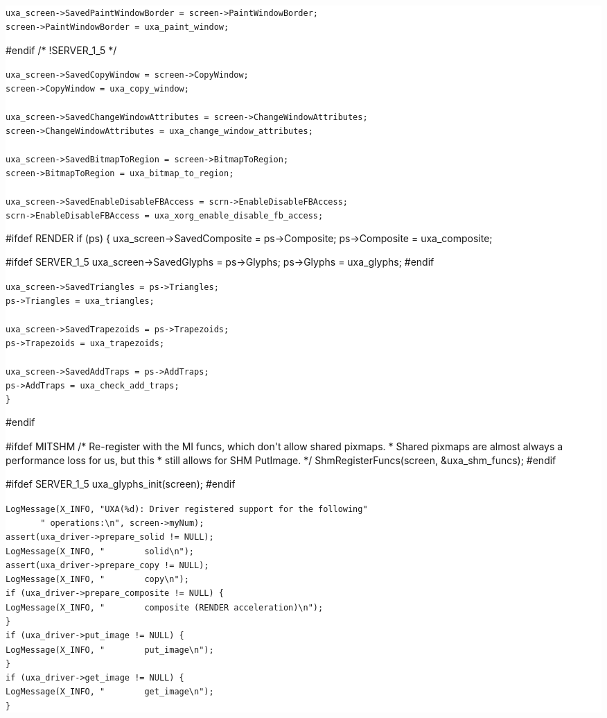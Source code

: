     uxa_screen->SavedPaintWindowBorder = screen->PaintWindowBorder;
    screen->PaintWindowBorder = uxa_paint_window;
#endif /* !SERVER_1_5 */

    uxa_screen->SavedCopyWindow = screen->CopyWindow;
    screen->CopyWindow = uxa_copy_window;

    uxa_screen->SavedChangeWindowAttributes = screen->ChangeWindowAttributes;
    screen->ChangeWindowAttributes = uxa_change_window_attributes;

    uxa_screen->SavedBitmapToRegion = screen->BitmapToRegion;
    screen->BitmapToRegion = uxa_bitmap_to_region;

    uxa_screen->SavedEnableDisableFBAccess = scrn->EnableDisableFBAccess;
    scrn->EnableDisableFBAccess = uxa_xorg_enable_disable_fb_access;

#ifdef RENDER
    if (ps) {
        uxa_screen->SavedComposite = ps->Composite;
	ps->Composite = uxa_composite;

#ifdef SERVER_1_5
	uxa_screen->SavedGlyphs = ps->Glyphs;
	ps->Glyphs = uxa_glyphs;
#endif

	uxa_screen->SavedTriangles = ps->Triangles;
	ps->Triangles = uxa_triangles;

	uxa_screen->SavedTrapezoids = ps->Trapezoids;
	ps->Trapezoids = uxa_trapezoids;

	uxa_screen->SavedAddTraps = ps->AddTraps;
	ps->AddTraps = uxa_check_add_traps;
    }
#endif

#ifdef MITSHM
    /* Re-register with the MI funcs, which don't allow shared pixmaps.
     * Shared pixmaps are almost always a performance loss for us, but this
     * still allows for SHM PutImage.
     */
    ShmRegisterFuncs(screen, &uxa_shm_funcs);
#endif

#ifdef SERVER_1_5
    uxa_glyphs_init(screen);
#endif

    LogMessage(X_INFO, "UXA(%d): Driver registered support for the following"
	       " operations:\n", screen->myNum);
    assert(uxa_driver->prepare_solid != NULL);
    LogMessage(X_INFO, "        solid\n");
    assert(uxa_driver->prepare_copy != NULL);
    LogMessage(X_INFO, "        copy\n");
    if (uxa_driver->prepare_composite != NULL) {
	LogMessage(X_INFO, "        composite (RENDER acceleration)\n");
    }
    if (uxa_driver->put_image != NULL) {
	LogMessage(X_INFO, "        put_image\n");
    }
    if (uxa_driver->get_image != NULL) {
	LogMessage(X_INFO, "        get_image\n");
    }
